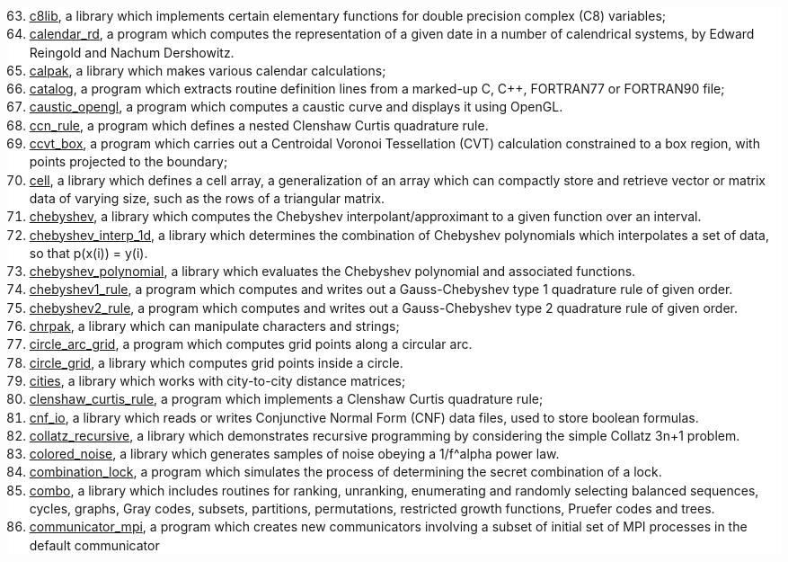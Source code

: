 63. [c8lib](c8lib/c8lib.html), a library which implements certain
    elementary functions for double precision complex (C8) variables;
64. [calendar\_rd](calendar_rd/calendar_rd.html), a program which
    computes the representation of a given date in a number of
    calendrical systems, by Edward Reingold and Nachum Dershowitz.
65. [calpak](calpak/calpak.html), a library which makes various calendar
    calculations;
66. [catalog](catalog/catalog.html), a program which extracts routine
    definition lines from a marked-up C, C++, FORTRAN77 or FORTRAN90
    file;
67. [caustic\_opengl](caustic_opengl/caustic_opengl.html), a program
    which computes a caustic curve and displays it using OpenGL.
68. [ccn\_rule](ccn_rule/ccn_rule.html), a program which defines a
    nested Clenshaw Curtis quadrature rule.
69. [ccvt\_box](ccvt_box/ccvt_box.html), a program which carries out a
    Centroidal Voronoi Tessellation (CVT) calculation constrained to a
    box region, with points projected to the boundary;
70. [cell](cell/cell.html), a library which defines a cell array, a
    generalization of an array which can compactly store and retrieve
    vector or matrix data of varying size, such as the rows of a
    triangular matrix.
71. [chebyshev](chebyshev/chebyshev.html), a library which computes the
    Chebyshev interpolant/approximant to a given function over an
    interval.
72. [chebyshev\_interp\_1d](chebyshev_interp_1d/chebyshev_interp_1d.html),
    a library which determines the combination of Chebyshev polynomials
    which interpolates a set of data, so that p(x(i)) = y(i).
73. [chebyshev\_polynomial](chebyshev_polynomial/chebyshev_polynomial.html),
    a library which evaluates the Chebyshev polynomial and associated
    functions.
74. [chebyshev1\_rule](chebyshev1_rule/chebyshev1_rule.html), a program
    which computes and writes out a Gauss-Chebyshev type 1 quadrature
    rule of given order.
75. [chebyshev2\_rule](chebyshev2_rule/chebyshev2_rule.html), a program
    which computes and writes out a Gauss-Chebyshev type 2 quadrature
    rule of given order.
76. [chrpak](chrpak/chrpak.html), a library which can manipulate
    characters and strings;
77. [circle\_arc\_grid](circle_arc_grid/circle_arc_grid.html), a program
    which computes grid points along a circular arc.
78. [circle\_grid](circle_grid/circle_grid.html), a library which
    computes grid points inside a circle.
79. [cities](cities/cities.html), a library which works with
    city-to-city distance matrices;
80. [clenshaw\_curtis\_rule](clenshaw_curtis_rule/clenshaw_curtis_rule.html),
    a program which implements a Clenshaw Curtis quadrature rule;
81. [cnf\_io](cnf_io/cnf_io.html), a library which reads or writes
    Conjunctive Normal Form (CNF) data files, used to store boolean
    formulas.
82. [collatz\_recursive](collatz_recursive/collatz_recursive.html), a
    library which demonstrates recursive programming by considering the
    simple Collatz 3n+1 problem.
83. [colored\_noise](colored_noise/colored_noise.html), a library which
    generates samples of noise obeying a 1/f\^alpha power law.
84. [combination\_lock](combination_lock/combination_lock.html), a
    program which simulates the process of determining the secret
    combination of a lock.
85. [combo](combo/combo.html), a library which includes routines for
    ranking, unranking, enumerating and randomly selecting balanced
    sequences, cycles, graphs, Gray codes, subsets, partitions,
    permutations, restricted growth functions, Pruefer codes and trees.
86. [communicator\_mpi](communicator_mpi/communicator_mpi.html), a
    program which creates new communicators involving a subset of
    initial set of MPI processes in the default communicator